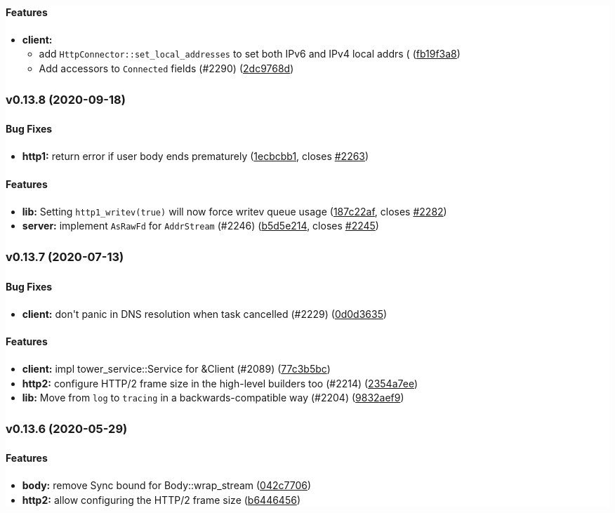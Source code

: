 
#### Features

* **client:**
  * add `HttpConnector::set_local_addresses` to set both IPv6 and IPv4 local addrs ( ([fb19f3a8](https://github.com/hyperium/hyper/commit/fb19f3a86997af1c8a31a7d5ce6f2b018c9b5a0d))
  * Add accessors to `Connected` fields (#2290) ([2dc9768d](https://github.com/hyperium/hyper/commit/2dc9768d2d3884afa20c08b7cd8782c870d925d2))


### v0.13.8 (2020-09-18)


#### Bug Fixes

* **http1:** return error if user body ends prematurely ([1ecbcbb1](https://github.com/hyperium/hyper/commit/1ecbcbb119e221f60d37b934b81d18493ebded1b), closes [#2263](https://github.com/hyperium/hyper/issues/2263))


#### Features

* **lib:** Setting `http1_writev(true)` will now force writev queue usage ([187c22af](https://github.com/hyperium/hyper/commit/187c22afb5a13d4fa9a3b938a1d71b11b337ac97), closes [#2282](https://github.com/hyperium/hyper/issues/2282))
* **server:** implement `AsRawFd` for `AddrStream` (#2246) ([b5d5e214](https://github.com/hyperium/hyper/commit/b5d5e21449eb613a3c92dcced6f38d227e405594), closes [#2245](https://github.com/hyperium/hyper/issues/2245))


### v0.13.7 (2020-07-13)


#### Bug Fixes

* **client:** don't panic in DNS resolution when task cancelled (#2229) ([0d0d3635](https://github.com/hyperium/hyper/commit/0d0d3635476ba22e5a2b39b0e4b243f57f1f36d2))


#### Features

* **client:** impl tower_service::Service for &Client (#2089) ([77c3b5bc](https://github.com/hyperium/hyper/commit/77c3b5bc0c0d58ecd9f3c004287f65b8a94cc429))
* **http2:** configure HTTP/2 frame size in the high-level builders too (#2214) ([2354a7ee](https://github.com/hyperium/hyper/commit/2354a7eec352b1f72cd8989d29d73dff211403a1))
* **lib:** Move from `log` to `tracing` in a backwards-compatible way (#2204) ([9832aef9](https://github.com/hyperium/hyper/commit/9832aef9eeaeff8979354d5de04b8706ff79a233))


### v0.13.6 (2020-05-29)


#### Features

* **body:** remove Sync bound for Body::wrap_stream ([042c7706](https://github.com/hyperium/hyper/commit/042c770603a212f22387807efe4fc672959df40c))
* **http2:** allow configuring the HTTP/2 frame size ([b6446456](https://github.com/hyperium/hyper/commit/b64464562a02a642a3cf16ea072f39621da21980))
